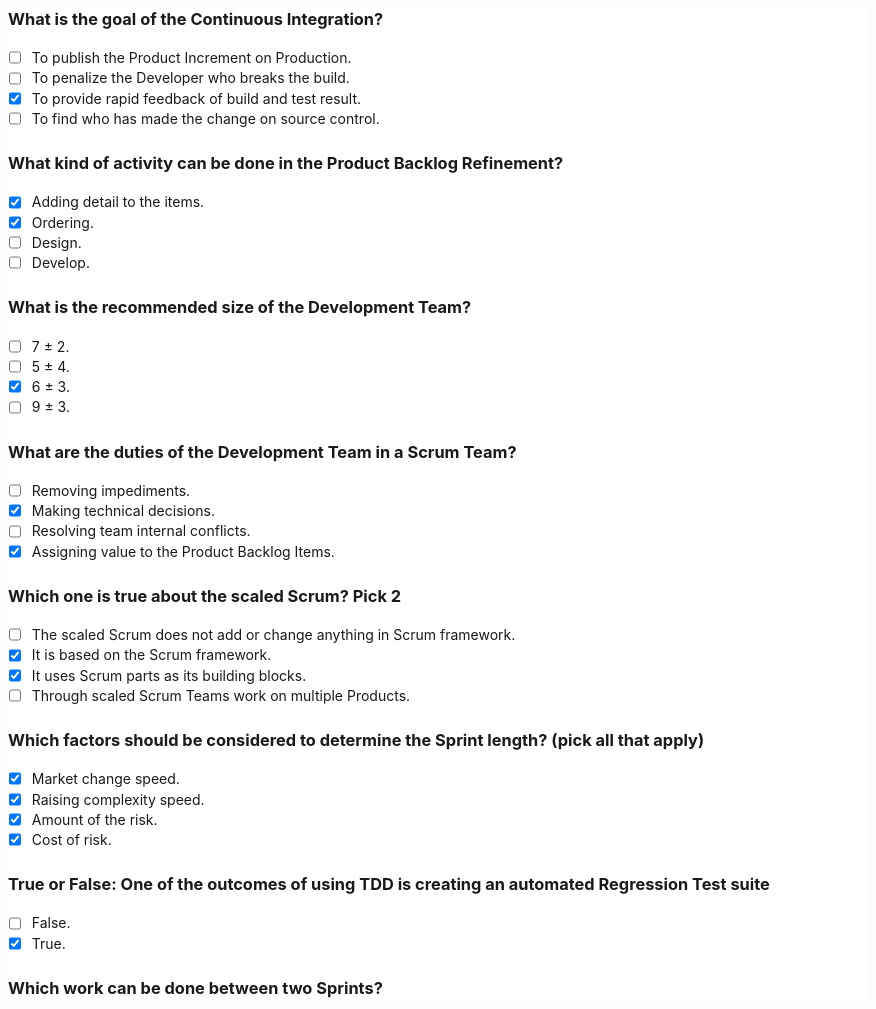 ### What is the goal of the Continuous Integration?

-   [ ] To publish the Product Increment on Production.
-   [ ] To penalize the Developer who breaks the build.
-   [x] To provide rapid feedback of build and test result.
-   [ ] To find who has made the change on source control.

### What kind of activity can be done in the Product Backlog Refinement?

-   [x] Adding detail to the items.
-   [x] Ordering.
-   [ ] Design.
-   [ ] Develop.

### What is the recommended size of the Development Team?

-   [ ] 7 ± 2.
-   [ ] 5 ± 4.
-   [x] 6 ± 3.
-   [ ] 9 ± 3.

### What are the duties of the Development Team in a Scrum Team?

-   [ ] Removing impediments.
-   [x] Making technical decisions.
-   [ ] Resolving team internal conflicts.
-   [x] Assigning value to the Product Backlog Items.

### Which one is true about the scaled Scrum? Pick 2

-   [ ] The scaled Scrum does not add or change anything in Scrum framework.
-   [x] It is based on the Scrum framework.
-   [x] It uses Scrum parts as its building blocks.
-   [ ] Through scaled Scrum Teams work on multiple Products.

### Which factors should be considered to determine the Sprint length? (pick all that apply)

-   [x] Market change speed.
-   [x] Raising complexity speed.
-   [x] Amount of the risk.
-   [x] Cost of risk.

### True or False: One of the outcomes of using TDD is creating an automated Regression Test suite

-   [ ] False.
-   [x] True.

### Which work can be done between two Sprints?
